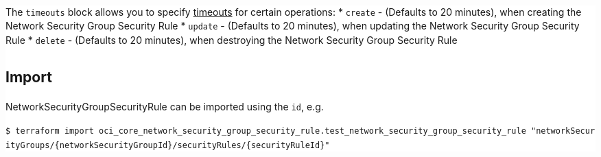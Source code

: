 The `timeouts` block allows you to specify [timeouts](https://registry.terraform.io/providers/oracle/oci/latest/docs/guides/changing_timeouts) for certain operations:
	* `create` - (Defaults to 20 minutes), when creating the Network Security Group Security Rule
	* `update` - (Defaults to 20 minutes), when updating the Network Security Group Security Rule
	* `delete` - (Defaults to 20 minutes), when destroying the Network Security Group Security Rule


## Import

NetworkSecurityGroupSecurityRule can be imported using the `id`, e.g.

```
$ terraform import oci_core_network_security_group_security_rule.test_network_security_group_security_rule "networkSecurityGroups/{networkSecurityGroupId}/securityRules/{securityRuleId}"
```

